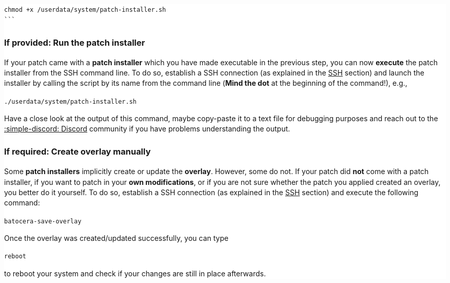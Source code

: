     chmod +x /userdata/system/patch-installer.sh
    ```

### If provided: Run the patch installer

If your patch came with a **patch installer** which you have made executable in the previous step, you can now **execute** the patch installer from the SSH command line. To do so, establish a SSH connection (as explained in the [SSH](../ssh) section) and launch the installer by calling the script by its name from the command line (**Mind the dot** at the beginning of the command!), e.g.,
```
./userdata/system/patch-installer.sh
```

Have a close look at the output of this command, maybe copy-paste it to a text file for debugging purposes and reach out to the [:simple-discord: Discord](https://discord.gg/HXPS3DAeeB) community if you have problems understanding the output.

### If required: Create overlay manually

Some **patch installers** implicitly create or update the **overlay**. However, some do not. If your patch did **not** come with a patch installer, if you want to patch in your **own modifications**, or if you are not sure whether the patch you applied created an overlay, you better do it yourself. To do so, establish a SSH connection (as explained in the [SSH](../ssh) section) and execute the following command:
```
batocera-save-overlay
```
Once the overlay was created/updated successfully, you can type
```
reboot
```
to reboot your system and check if your changes are still in place afterwards.
